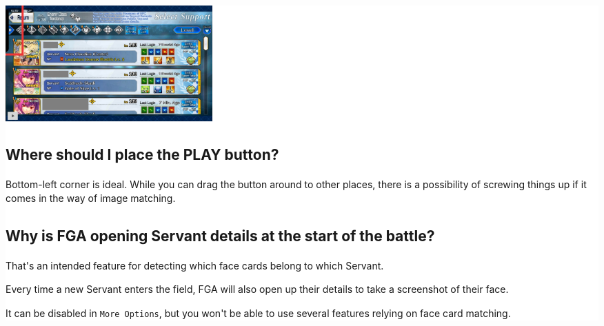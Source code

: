    <img src="img/overlay.jpg" width="300">

## Where should I place the PLAY button?

Bottom-left corner is ideal. While you can drag the button around to other places, there is a possibility of screwing things up if it comes in the way of image matching.

## Why is FGA opening Servant details at the start of the battle?

That's an intended feature for detecting which face cards belong to which Servant.

Every time a new Servant enters the field, FGA will also open up their details to take a screenshot of their face.

It can be disabled in `More Options`, but you won't be able to use several features relying on face card matching.

